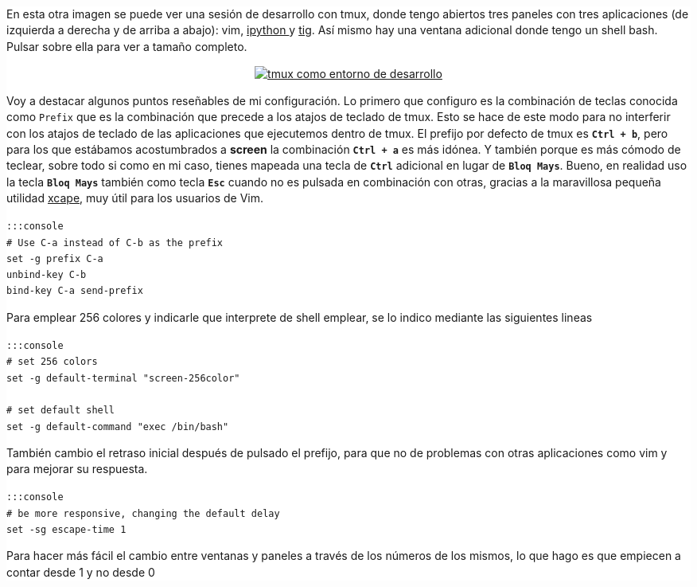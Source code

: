   [gh]: http://github.com/joedicastro/dotfiles
  [bb]: http://bitbucket.org/joedicastro/dotfiles
  [book]: http://pragprog.com/book/bhtmux/tmux

En esta otra imagen se puede ver una sesión de desarrollo con tmux, donde tengo
abiertos tres paneles con tres aplicaciones (de izquierda a derecha y de arriba
a abajo): vim, [ipython ][ipy] y [tig][tig]. Así mismo hay una ventana adicional
donde tengo un shell bash. Pulsar sobre ella para ver a tamaño completo.

  [ipy]: http://ipython.org/
  [tig]: http://jonas.nitro.dk/tig/

<p style="text-align:center;"><a href="pictures/tmux_develop_full.png" alt="tmux
como entorno de desarrollo" title="tmux como entorno de desarrollo"><img
src="pictures/tmux_develop.png" width="700" height="430" alt="tmux como entorno
de desarrollo" /></a></p>


Voy a destacar algunos puntos reseñables de mi configuración. Lo primero que
configuro es la combinación de teclas conocida como `Prefix` que es la
combinación que precede a los atajos de teclado de tmux. Esto se hace de este
modo para no interferir con los atajos de teclado de las aplicaciones que
ejecutemos dentro de tmux. El prefijo por defecto de tmux es __`Ctrl + b`__,
pero para los que estábamos acostumbrados a __screen__ la combinación __`Ctrl +
a`__ es más idónea. Y también porque es más cómodo de teclear, sobre todo si
como en mi caso, tienes mapeada una tecla de __`Ctrl`__ adicional en lugar de
__`Bloq Mays`__. Bueno, en realidad uso la tecla __`Bloq Mays`__ también como
tecla __`Esc`__ cuando no es pulsada en combinación con otras, gracias a la
maravillosa pequeña utilidad [xcape][xcp], muy útil para los usuarios de Vim.

  [xcp]: https://github.com/alols/xcape

    :::console
    # Use C-a instead of C-b as the prefix
    set -g prefix C-a
    unbind-key C-b
    bind-key C-a send-prefix

Para emplear 256 colores y indicarle que interprete de shell emplear, se lo
indico mediante las siguientes lineas

    :::console
    # set 256 colors
    set -g default-terminal "screen-256color"

    # set default shell
    set -g default-command "exec /bin/bash"

También cambio el retraso inicial después de pulsado el prefijo, para que no de
problemas con otras aplicaciones como vim y para mejorar su respuesta.

    :::console
    # be more responsive, changing the default delay
    set -sg escape-time 1

Para hacer más fácil el cambio entre ventanas y paneles a través de los números
de los mismos, lo que hago es que empiecen a contar desde 1 y no desde 0


  [tmx]: http://tmux.sourceforge.net/
  [T-800]: https://launchpad.net/terminator/
  [ppg]: https://es.wikipedia.org/wiki/Programaci%C3%B3n_en_pareja
  [screen]: http://es.wikipedia.org/wiki/GNU_Screen
  [byobu]: https://launchpad.net/byobu
  [tmuxtor]: https://github.com/aziz/tmuxinator
  [ruby]: http://www.ruby-lang.org/es/
  [yaml]: https://es.wikipedia.org/wiki/YAML
  [teamo]: https://github.com/remiprev/teamocil
  [pwr]: https://github.com/Lokaltog/vim-powerline/
  [wiki]: https://github.com/Lokaltog/vim-powerline/wiki/Patched-fonts